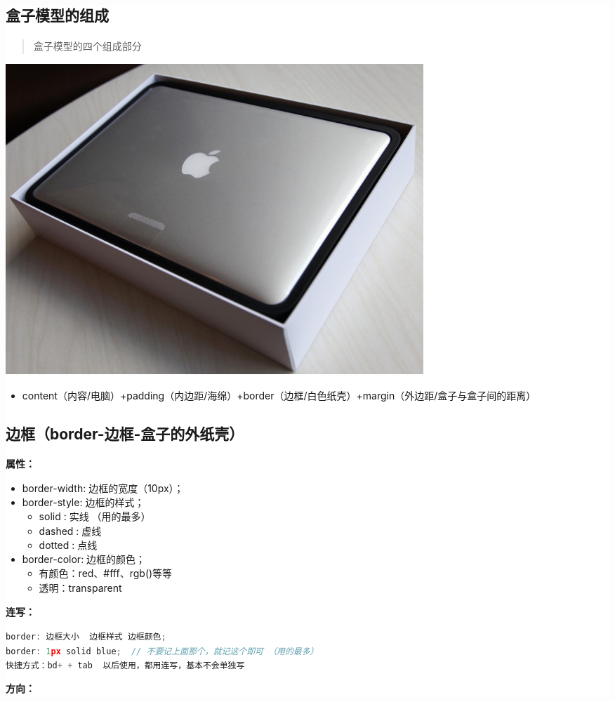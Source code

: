 ## 盒子模型的组成

> 盒子模型的四个组成部分

![盒子模型](mdImg/20171105195348.jpg)

- content（内容/电脑）+padding（内边距/海绵）+border（边框/白色纸壳）+margin（外边距/盒子与盒子间的距离）

## 边框（border-边框-盒子的外纸壳）

**属性：**

- border-width: 边框的宽度（10px）；
- border-style: 边框的样式；
  - solid : 实线 （用的最多）
  - dashed : 虚线
  - dotted : 点线
- border-color: 边框的颜色；
  - 有颜色：red、#fff、rgb()等等
  - 透明：transparent

**连写：**

```js
border: 边框大小  边框样式 边框颜色;
border: 1px solid blue;  // 不要记上面那个，就记这个即可 （用的最多）
快捷方式：bd+ + tab  以后使用，都用连写，基本不会单独写
```

**方向：**

